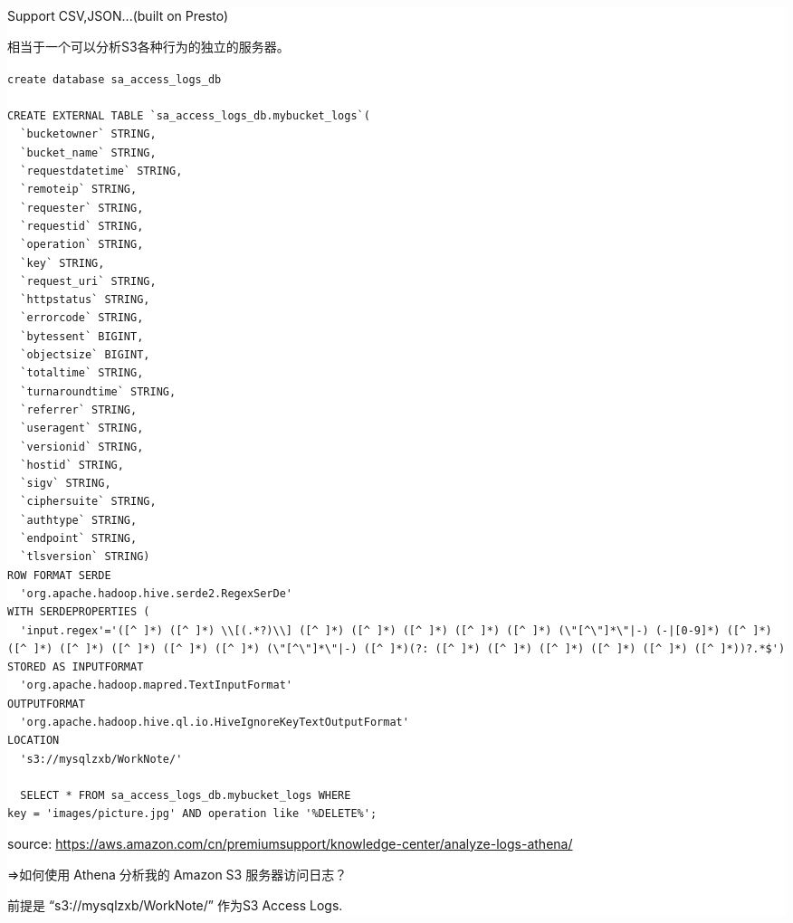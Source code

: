 Support CSV,JSON...(built on Presto)

相当于一个可以分析S3各种行为的独立的服务器。

```
create database sa_access_logs_db

CREATE EXTERNAL TABLE `sa_access_logs_db.mybucket_logs`(
  `bucketowner` STRING,
  `bucket_name` STRING,
  `requestdatetime` STRING,
  `remoteip` STRING,
  `requester` STRING,
  `requestid` STRING,
  `operation` STRING,
  `key` STRING,
  `request_uri` STRING,
  `httpstatus` STRING,
  `errorcode` STRING,
  `bytessent` BIGINT,
  `objectsize` BIGINT,
  `totaltime` STRING,
  `turnaroundtime` STRING,
  `referrer` STRING,
  `useragent` STRING,
  `versionid` STRING,
  `hostid` STRING,
  `sigv` STRING,
  `ciphersuite` STRING,
  `authtype` STRING,
  `endpoint` STRING,
  `tlsversion` STRING)
ROW FORMAT SERDE
  'org.apache.hadoop.hive.serde2.RegexSerDe'
WITH SERDEPROPERTIES (
  'input.regex'='([^ ]*) ([^ ]*) \\[(.*?)\\] ([^ ]*) ([^ ]*) ([^ ]*) ([^ ]*) ([^ ]*) (\"[^\"]*\"|-) (-|[0-9]*) ([^ ]*) ([^ ]*) ([^ ]*) ([^ ]*) ([^ ]*) ([^ ]*) (\"[^\"]*\"|-) ([^ ]*)(?: ([^ ]*) ([^ ]*) ([^ ]*) ([^ ]*) ([^ ]*) ([^ ]*))?.*$')
STORED AS INPUTFORMAT
  'org.apache.hadoop.mapred.TextInputFormat'
OUTPUTFORMAT
  'org.apache.hadoop.hive.ql.io.HiveIgnoreKeyTextOutputFormat'
LOCATION
  's3://mysqlzxb/WorkNote/'
  
  SELECT * FROM sa_access_logs_db.mybucket_logs WHERE
key = 'images/picture.jpg' AND operation like '%DELETE%';
```

source: https://aws.amazon.com/cn/premiumsupport/knowledge-center/analyze-logs-athena/

=>如何使用 Athena 分析我的 Amazon S3 服务器访问日志？

前提是 “s3://mysqlzxb/WorkNote/” 作为S3 Access Logs.
